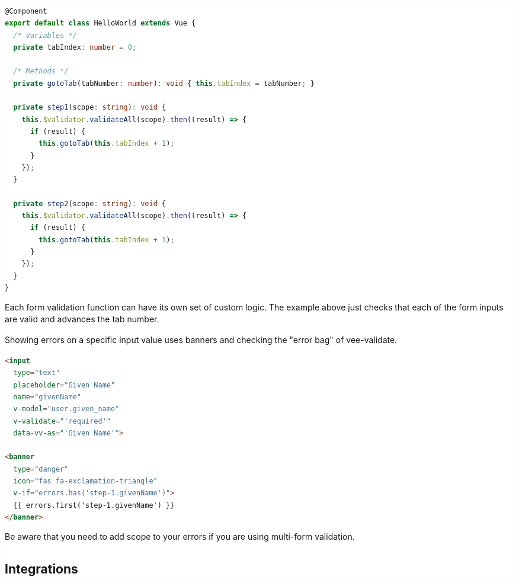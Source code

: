 ```ts
@Component
export default class HelloWorld extends Vue {
  /* Variables */
  private tabIndex: number = 0;

  /* Methods */
  private gotoTab(tabNumber: number): void { this.tabIndex = tabNumber; }

  private step1(scope: string): void {
    this.$validator.validateAll(scope).then((result) => {
      if (result) {
        this.gotoTab(this.tabIndex + 1);
      }
    });
  }

  private step2(scope: string): void {
    this.$validator.validateAll(scope).then((result) => {
      if (result) {
        this.gotoTab(this.tabIndex + 1);
      }
    });
  }
}
```

Each form validation function can have its own set of custom logic. The example above just checks that each of the form inputs are valid and advances the tab number.

Showing errors on a specific input value uses banners and checking the "error bag" of vee-validate.

```html
<input
  type="text"
  placeholder="Given Name"
  name="givenName"
  v-model="user.given_name"
  v-validate="'required'"
  data-vv-as="'Given Name'">

<banner
  type="danger"
  icon="fas fa-exclamation-triangle"
  v-if="errors.has('step-1.givenName')">
  {{ errors.first('step-1.givenName') }}
</banner>
```

Be aware that you need to add scope to your errors if you are using multi-form validation.


## Integrations
